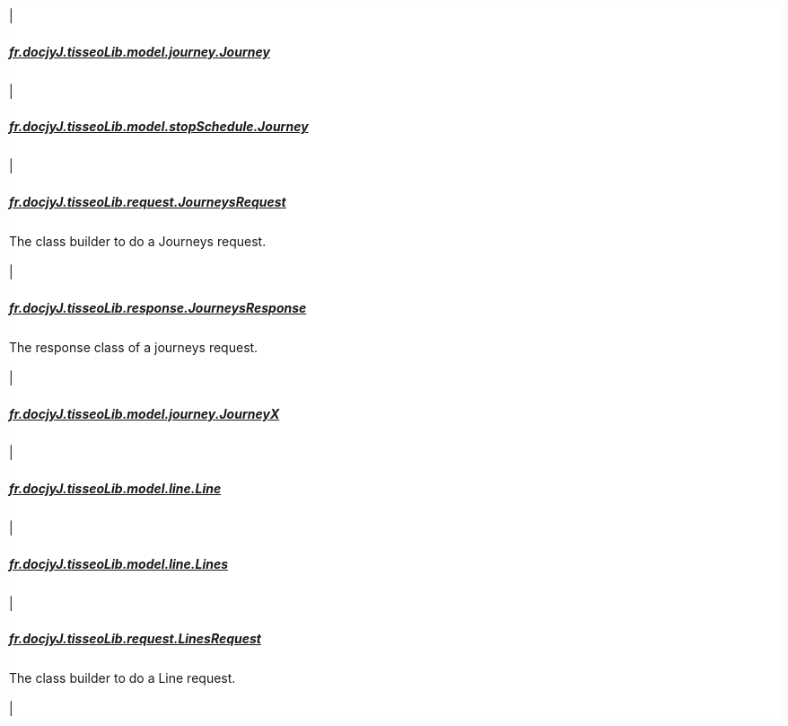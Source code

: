 
|

##### [fr.docjyJ.tisseoLib.model.journey.Journey](../fr.docjy-j.tisseo-lib.model.journey/-journey/index.md)


|

##### [fr.docjyJ.tisseoLib.model.stopSchedule.Journey](../fr.docjy-j.tisseo-lib.model.stop-schedule/-journey/index.md)


|

##### [fr.docjyJ.tisseoLib.request.JourneysRequest](../fr.docjy-j.tisseo-lib.request/-journeys-request/index.md)

The class builder to do a Journeys request.


|

##### [fr.docjyJ.tisseoLib.response.JourneysResponse](../fr.docjy-j.tisseo-lib.response/-journeys-response/index.md)

The response class of a journeys request.


|

##### [fr.docjyJ.tisseoLib.model.journey.JourneyX](../fr.docjy-j.tisseo-lib.model.journey/-journey-x/index.md)


|

##### [fr.docjyJ.tisseoLib.model.line.Line](../fr.docjy-j.tisseo-lib.model.line/-line/index.md)


|

##### [fr.docjyJ.tisseoLib.model.line.Lines](../fr.docjy-j.tisseo-lib.model.line/-lines/index.md)


|

##### [fr.docjyJ.tisseoLib.request.LinesRequest](../fr.docjy-j.tisseo-lib.request/-lines-request/index.md)

The class builder to do a Line request.


|
